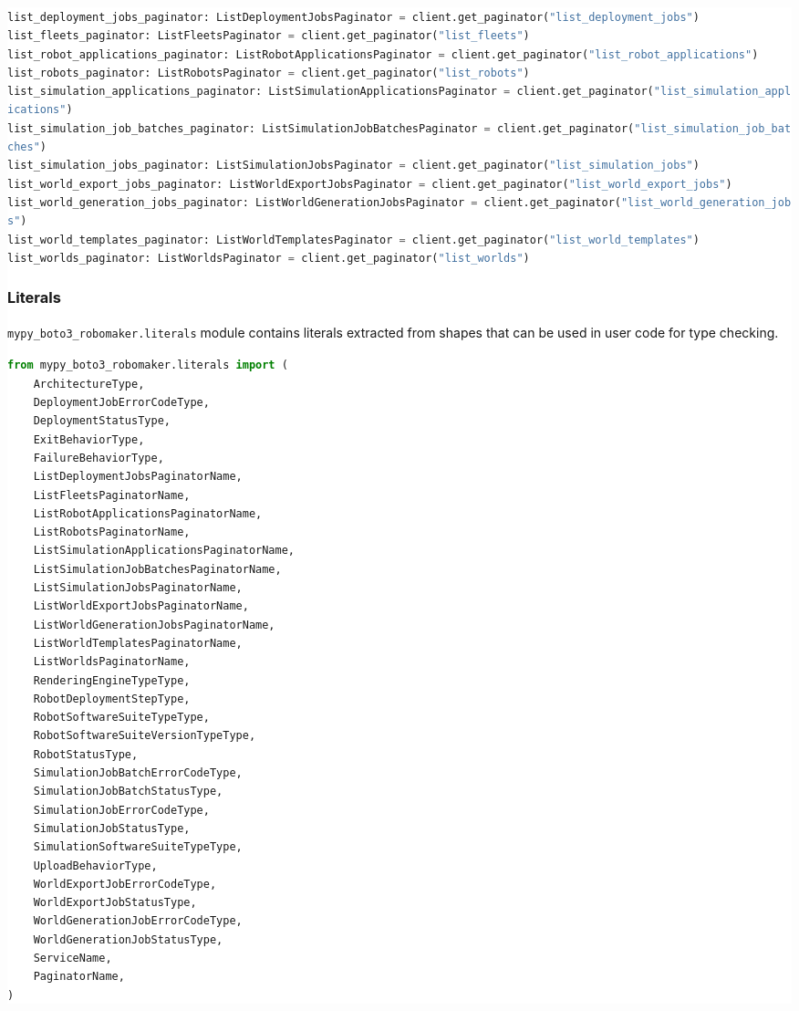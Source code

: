 ```python
list_deployment_jobs_paginator: ListDeploymentJobsPaginator = client.get_paginator("list_deployment_jobs")
list_fleets_paginator: ListFleetsPaginator = client.get_paginator("list_fleets")
list_robot_applications_paginator: ListRobotApplicationsPaginator = client.get_paginator("list_robot_applications")
list_robots_paginator: ListRobotsPaginator = client.get_paginator("list_robots")
list_simulation_applications_paginator: ListSimulationApplicationsPaginator = client.get_paginator("list_simulation_applications")
list_simulation_job_batches_paginator: ListSimulationJobBatchesPaginator = client.get_paginator("list_simulation_job_batches")
list_simulation_jobs_paginator: ListSimulationJobsPaginator = client.get_paginator("list_simulation_jobs")
list_world_export_jobs_paginator: ListWorldExportJobsPaginator = client.get_paginator("list_world_export_jobs")
list_world_generation_jobs_paginator: ListWorldGenerationJobsPaginator = client.get_paginator("list_world_generation_jobs")
list_world_templates_paginator: ListWorldTemplatesPaginator = client.get_paginator("list_world_templates")
list_worlds_paginator: ListWorldsPaginator = client.get_paginator("list_worlds")
```

<a id="literals"></a>

### Literals

`mypy_boto3_robomaker.literals` module contains literals extracted from shapes
that can be used in user code for type checking.

```python
from mypy_boto3_robomaker.literals import (
    ArchitectureType,
    DeploymentJobErrorCodeType,
    DeploymentStatusType,
    ExitBehaviorType,
    FailureBehaviorType,
    ListDeploymentJobsPaginatorName,
    ListFleetsPaginatorName,
    ListRobotApplicationsPaginatorName,
    ListRobotsPaginatorName,
    ListSimulationApplicationsPaginatorName,
    ListSimulationJobBatchesPaginatorName,
    ListSimulationJobsPaginatorName,
    ListWorldExportJobsPaginatorName,
    ListWorldGenerationJobsPaginatorName,
    ListWorldTemplatesPaginatorName,
    ListWorldsPaginatorName,
    RenderingEngineTypeType,
    RobotDeploymentStepType,
    RobotSoftwareSuiteTypeType,
    RobotSoftwareSuiteVersionTypeType,
    RobotStatusType,
    SimulationJobBatchErrorCodeType,
    SimulationJobBatchStatusType,
    SimulationJobErrorCodeType,
    SimulationJobStatusType,
    SimulationSoftwareSuiteTypeType,
    UploadBehaviorType,
    WorldExportJobErrorCodeType,
    WorldExportJobStatusType,
    WorldGenerationJobErrorCodeType,
    WorldGenerationJobStatusType,
    ServiceName,
    PaginatorName,
)
```